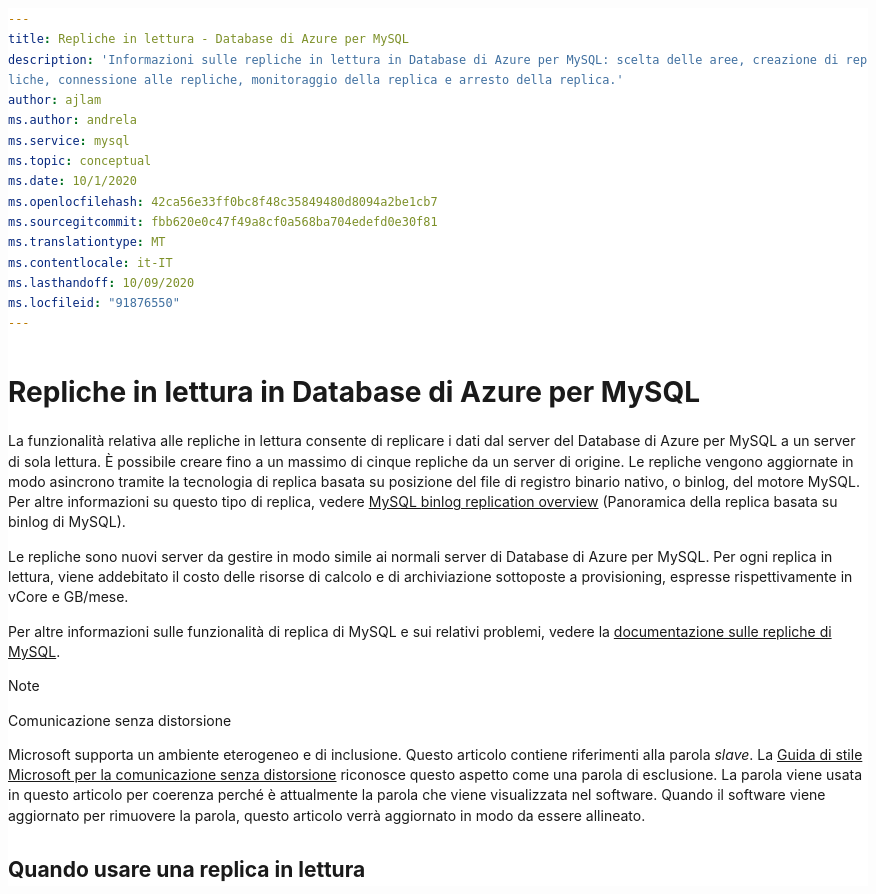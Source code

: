 ```yaml
---
title: Repliche in lettura - Database di Azure per MySQL
description: 'Informazioni sulle repliche in lettura in Database di Azure per MySQL: scelta delle aree, creazione di repliche, connessione alle repliche, monitoraggio della replica e arresto della replica.'
author: ajlam
ms.author: andrela
ms.service: mysql
ms.topic: conceptual
ms.date: 10/1/2020
ms.openlocfilehash: 42ca56e33ff0bc8f48c35849480d8094a2be1cb7
ms.sourcegitcommit: fbb620e0c47f49a8cf0a568ba704edefd0e30f81
ms.translationtype: MT
ms.contentlocale: it-IT
ms.lasthandoff: 10/09/2020
ms.locfileid: "91876550"
---
```

# <a name="read-replicas-in-azure-database-for-mysql"></a>Repliche in lettura in Database di Azure per MySQL

La funzionalità relativa alle repliche in lettura consente di replicare i dati dal server del Database di Azure per MySQL a un server di sola lettura. È possibile creare fino a un massimo di cinque repliche da un server di origine. Le repliche vengono aggiornate in modo asincrono tramite la tecnologia di replica basata su posizione del file di registro binario nativo, o binlog, del motore MySQL. Per altre informazioni su questo tipo di replica, vedere [MySQL binlog replication overview](https://dev.mysql.com/doc/refman/5.7/en/binlog-replication-configuration-overview.html) (Panoramica della replica basata su binlog di MySQL).

Le repliche sono nuovi server da gestire in modo simile ai normali server di Database di Azure per MySQL. Per ogni replica in lettura, viene addebitato il costo delle risorse di calcolo e di archiviazione sottoposte a provisioning, espresse rispettivamente in vCore e GB/mese.

Per altre informazioni sulle funzionalità di replica di MySQL e sui relativi problemi, vedere la [documentazione sulle repliche di MySQL](https://dev.mysql.com/doc/refman/5.7/en/replication-features.html).

> [!NOTE]
> Comunicazione senza distorsione
>
> Microsoft supporta un ambiente eterogeneo e di inclusione. Questo articolo contiene riferimenti alla parola _slave_. La [Guida di stile Microsoft per la comunicazione senza distorsione](https://github.com/MicrosoftDocs/microsoft-style-guide/blob/master/styleguide/bias-free-communication.md) riconosce questo aspetto come una parola di esclusione. La parola viene usata in questo articolo per coerenza perché è attualmente la parola che viene visualizzata nel software. Quando il software viene aggiornato per rimuovere la parola, questo articolo verrà aggiornato in modo da essere allineato.
>

## <a name="when-to-use-a-read-replica"></a>Quando usare una replica in lettura
